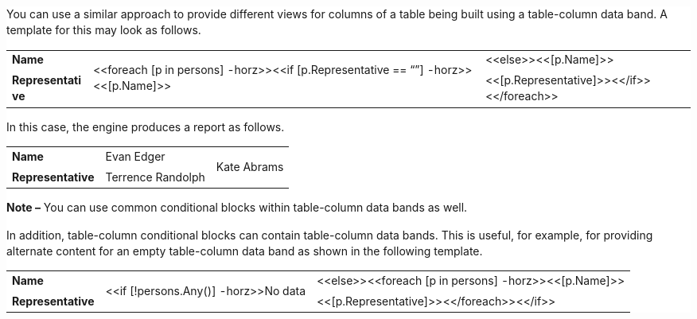 You can use a similar approach to provide different views for columns of a table being built using a table-column data band. A template for this may look as follows.

<table class="conditional block">
	<tbody>
    <tr>
      <td><strong>Name</strong></td>
      <td rowspan="2" style="vertical-align: middle">&lt;&lt;foreach [p in persons] -horz>>&lt;&lt;if [p.Representative == “”] -horz>>&lt;&lt;[p.Name]>></td>
      <td>&lt;&lt;else>>&lt;&lt;[p.Name]>></td>
		</tr>
    <tr>
      <td><strong>Representative</strong></td>
      <td>&lt;&lt;[p.Representative]>>&lt;&lt;/if>>&lt;&lt;/foreach>></td>
    </tr>
	</tbody>
</table>

In this case, the engine produces a report as follows.

<table class="conditional block">
	<tbody>
    <tr>
      <td><strong>Name</strong></td>
      <td>Evan Edger</td>
      <td rowspan="2" style="vertical-align: middle">Kate Abrams</td>
		</tr>
    <tr>
      <td><strong>Representative</strong></td>
      <td>Terrence Randolph</td>
    </tr>
	</tbody>
</table>

**Note –** You can use common conditional blocks within table-column data bands as well.

In addition, table-column conditional blocks can contain table-column data bands. This is useful, for example, for providing alternate content for an empty table-column data band as shown in the following template.

<table class="conditional block">
	<tbody>
    <tr>
      <td><strong>Name</strong></td>
      <td rowspan="2" style="vertical-align: middle">&lt;&lt;if [!persons.Any()] -horz>>No data</td>
      <td>&lt;&lt;else>>&lt;&lt;foreach [p in persons] -horz>>&lt;&lt;[p.Name]>></td>
		</tr>
    <tr>
      <td><strong>Representative</strong></td>
      <td>&lt;&lt;[p.Representative]>>&lt;&lt;/foreach>>&lt;&lt;/if>></td>
    </tr>
	</tbody>
</table>

